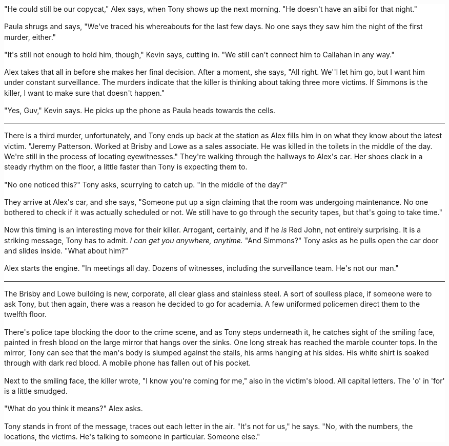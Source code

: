 "He could still be our copycat," Alex says, when Tony shows up the next morning. "He doesn't have an alibi for that night."

Paula shrugs and says, "We've traced his whereabouts for the last few days. No one says they saw him the night of the first murder, either."

"It's still not enough to hold him, though," Kevin says, cutting in. "We still can't connect him to Callahan in any way."

Alex takes that all in before she makes her final decision. After a moment, she says, "All right. We''l let him go, but I want him under constant surveillance. The murders indicate that the killer is thinking about taking three more victims. If Simmons is the killer, I want to make sure that doesn't happen."

"Yes, Guv," Kevin says. He picks up the phone as Paula heads towards the cells.



---

There is a third murder, unfortunately, and Tony ends up back at the station as Alex fills him in on what they know about the latest victim. "Jeremy Patterson. Worked at Brisby and Lowe as a sales associate. He was killed in the toilets in the middle of the day. We're still in the process of locating eyewitnesses." They're walking through the hallways to Alex's car. Her shoes clack in a steady rhythm on the floor, a little faster than Tony is expecting them to.

"No one noticed this?" Tony asks, scurrying to catch up. "In the middle of the day?"

They arrive at Alex's car, and she says, "Someone put up a sign claiming that the room was undergoing maintenance. No one bothered to check if it was actually scheduled or not. We still have to go through the security tapes, but that's going to take time."

Now this timing is an interesting move for their killer. Arrogant, certainly, and if he *is* Red John, not entirely surprising. It is a striking message, Tony has to admit. *I can get you anywhere, anytime.* "And Simmons?" Tony asks as he pulls open the car door and slides inside. "What about him?"

Alex starts the engine. "In meetings all day. Dozens of witnesses, including the surveillance team. He's not our man."



---

The Brisby and Lowe building is new, corporate, all clear glass and stainless steel. A sort of soulless place, if someone were to ask Tony, but then again, there was a reason he decided to go for academia. A few uniformed policemen direct them to the twelfth floor.

There's police tape blocking the door to the crime scene, and as Tony steps underneath it, he catches sight of the smiling face, painted in fresh blood on the large mirror that hangs over the sinks. One long streak has reached the marble counter tops. In the mirror, Tony can see that the man's body is slumped against the stalls, his arms hanging at his sides. His white shirt is soaked through with dark red blood. A mobile phone has fallen out of his pocket.

Next to the smiling face, the killer wrote, "I know you're coming for me," also in the victim's blood. All capital letters. The 'o' in 'for' is a little smudged.

"What do you think it means?" Alex asks.

Tony stands in front of the message, traces out each letter in the air. "It's not for us," he says. "No, with the numbers, the locations, the victims. He's talking to someone in particular. Someone else."
